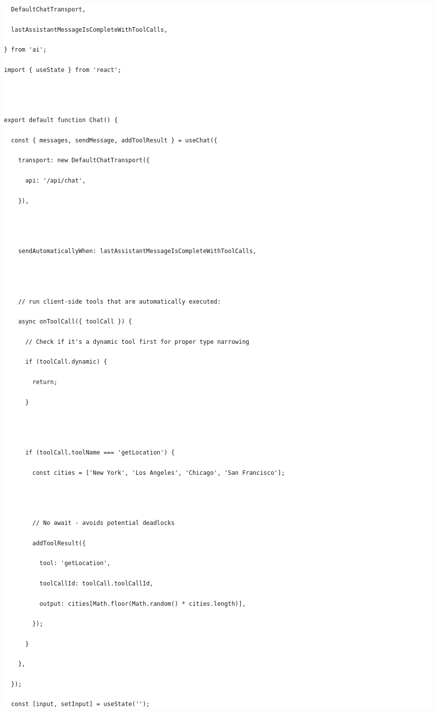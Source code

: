       DefaultChatTransport,
    
      lastAssistantMessageIsCompleteWithToolCalls,
    
    } from 'ai';
    
    import { useState } from 'react';
    
    
    
    
    export default function Chat() {
    
      const { messages, sendMessage, addToolResult } = useChat({
    
        transport: new DefaultChatTransport({
    
          api: '/api/chat',
    
        }),
    
    
    
    
        sendAutomaticallyWhen: lastAssistantMessageIsCompleteWithToolCalls,
    
    
    
    
        // run client-side tools that are automatically executed:
    
        async onToolCall({ toolCall }) {
    
          // Check if it's a dynamic tool first for proper type narrowing
    
          if (toolCall.dynamic) {
    
            return;
    
          }
    
    
    
    
          if (toolCall.toolName === 'getLocation') {
    
            const cities = ['New York', 'Los Angeles', 'Chicago', 'San Francisco'];
    
    
    
    
            // No await - avoids potential deadlocks
    
            addToolResult({
    
              tool: 'getLocation',
    
              toolCallId: toolCall.toolCallId,
    
              output: cities[Math.floor(Math.random() * cities.length)],
    
            });
    
          }
    
        },
    
      });
    
      const [input, setInput] = useState('');
    